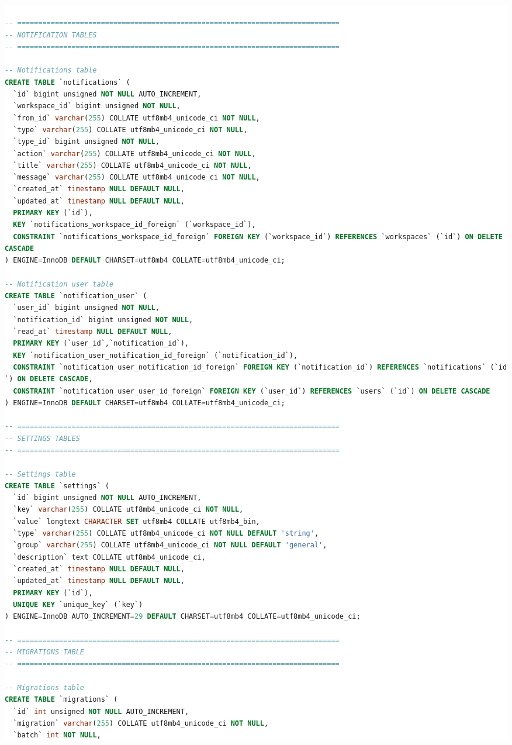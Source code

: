 ```sql

-- =============================================================================
-- NOTIFICATION TABLES
-- =============================================================================

-- Notifications table
CREATE TABLE `notifications` (
  `id` bigint unsigned NOT NULL AUTO_INCREMENT,
  `workspace_id` bigint unsigned NOT NULL,
  `from_id` varchar(255) COLLATE utf8mb4_unicode_ci NOT NULL,
  `type` varchar(255) COLLATE utf8mb4_unicode_ci NOT NULL,
  `type_id` bigint unsigned NOT NULL,
  `action` varchar(255) COLLATE utf8mb4_unicode_ci NOT NULL,
  `title` varchar(255) COLLATE utf8mb4_unicode_ci NOT NULL,
  `message` varchar(255) COLLATE utf8mb4_unicode_ci NOT NULL,
  `created_at` timestamp NULL DEFAULT NULL,
  `updated_at` timestamp NULL DEFAULT NULL,
  PRIMARY KEY (`id`),
  KEY `notifications_workspace_id_foreign` (`workspace_id`),
  CONSTRAINT `notifications_workspace_id_foreign` FOREIGN KEY (`workspace_id`) REFERENCES `workspaces` (`id`) ON DELETE CASCADE
) ENGINE=InnoDB DEFAULT CHARSET=utf8mb4 COLLATE=utf8mb4_unicode_ci;

-- Notification user table
CREATE TABLE `notification_user` (
  `user_id` bigint unsigned NOT NULL,
  `notification_id` bigint unsigned NOT NULL,
  `read_at` timestamp NULL DEFAULT NULL,
  PRIMARY KEY (`user_id`,`notification_id`),
  KEY `notification_user_notification_id_foreign` (`notification_id`),
  CONSTRAINT `notification_user_notification_id_foreign` FOREIGN KEY (`notification_id`) REFERENCES `notifications` (`id`) ON DELETE CASCADE,
  CONSTRAINT `notification_user_user_id_foreign` FOREIGN KEY (`user_id`) REFERENCES `users` (`id`) ON DELETE CASCADE
) ENGINE=InnoDB DEFAULT CHARSET=utf8mb4 COLLATE=utf8mb4_unicode_ci;

-- =============================================================================
-- SETTINGS TABLES
-- =============================================================================

-- Settings table
CREATE TABLE `settings` (
  `id` bigint unsigned NOT NULL AUTO_INCREMENT,
  `key` varchar(255) COLLATE utf8mb4_unicode_ci NOT NULL,
  `value` longtext CHARACTER SET utf8mb4 COLLATE utf8mb4_bin,
  `type` varchar(255) COLLATE utf8mb4_unicode_ci NOT NULL DEFAULT 'string',
  `group` varchar(255) COLLATE utf8mb4_unicode_ci NOT NULL DEFAULT 'general',
  `description` text COLLATE utf8mb4_unicode_ci,
  `created_at` timestamp NULL DEFAULT NULL,
  `updated_at` timestamp NULL DEFAULT NULL,
  PRIMARY KEY (`id`),
  UNIQUE KEY `unique_key` (`key`)
) ENGINE=InnoDB AUTO_INCREMENT=29 DEFAULT CHARSET=utf8mb4 COLLATE=utf8mb4_unicode_ci;

-- =============================================================================
-- MIGRATIONS TABLE
-- =============================================================================

-- Migrations table
CREATE TABLE `migrations` (
  `id` int unsigned NOT NULL AUTO_INCREMENT,
  `migration` varchar(255) COLLATE utf8mb4_unicode_ci NOT NULL,
  `batch` int NOT NULL,
```